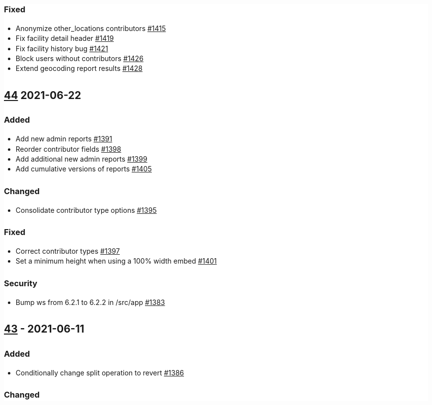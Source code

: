 ### Fixed

- Anonymize other_locations contributors [#1415](https://github.com/open-apparel-registry/open-apparel-registry/pull/1415)
- Fix facility detail header [#1419](https://github.com/open-apparel-registry/open-apparel-registry/pull/1419)
- Fix facility history bug [#1421](https://github.com/open-apparel-registry/open-apparel-registry/pull/1421)
- Block users without contributors [#1426](https://github.com/open-apparel-registry/open-apparel-registry/pull/1426)
- Extend geocoding report results [#1428](https://github.com/open-apparel-registry/open-apparel-registry/pull/1428)

## [44] 2021-06-22

### Added

- Add new admin reports [#1391](https://github.com/open-apparel-registry/open-apparel-registry/pull/1391)
- Reorder contributor fields [#1398](https://github.com/open-apparel-registry/open-apparel-registry/pull/1398)
- Add additional new admin reports [#1399](https://github.com/open-apparel-registry/open-apparel-registry/pull/1399)
- Add cumulative versions of reports [#1405](https://github.com/open-apparel-registry/open-apparel-registry/pull/1405)

### Changed

- Consolidate contributor type options [#1395](https://github.com/open-apparel-registry/open-apparel-registry/pull/1395)

### Fixed

- Correct contributor types [#1397](https://github.com/open-apparel-registry/open-apparel-registry/pull/1397)
- Set a minimum height when using a 100% width embed [#1401](https://github.com/open-apparel-registry/open-apparel-registry/pull/1401)

### Security

- Bump ws from 6.2.1 to 6.2.2 in /src/app [#1383](https://github.com/open-apparel-registry/open-apparel-registry/pull/1383)

## [43] - 2021-06-11

### Added

- Conditionally change split operation to revert [#1386](https://github.com/open-apparel-registry/open-apparel-registry/pull/1386)

### Changed


[unreleased]: https://github.com/open-apparel-registry/open-apparel-registry/compare/78-OSHUB...HEAD
[78-oshub]: https://github.com/open-apparel-registry/open-apparel-registry/releases/tag/78-OSHUB
[77-oshub]: https://github.com/open-apparel-registry/open-apparel-registry/releases/tag/77-OSHUB
[76-oshub]: https://github.com/open-apparel-registry/open-apparel-registry/releases/tag/76-OSHUB
[75-oshub]: https://github.com/open-apparel-registry/open-apparel-registry/releases/tag/75-OSHUB
[74-oshub]: https://github.com/open-apparel-registry/open-apparel-registry/releases/tag/74-OSHUB
[73-oshub]: https://github.com/open-apparel-registry/open-apparel-registry/releases/tag/73-OSHUB
[66]: https://github.com/open-apparel-registry/open-apparel-registry/releases/tag/66
[65]: https://github.com/open-apparel-registry/open-apparel-registry/releases/tag/65
[64]: https://github.com/open-apparel-registry/open-apparel-registry/releases/tag/64
[63]: https://github.com/open-apparel-registry/open-apparel-registry/releases/tag/63
[62]: https://github.com/open-apparel-registry/open-apparel-registry/releases/tag/62
[61]: https://github.com/open-apparel-registry/open-apparel-registry/releases/tag/61
[60]: https://github.com/open-apparel-registry/open-apparel-registry/releases/tag/60
[59]: https://github.com/open-apparel-registry/open-apparel-registry/releases/tag/59
[58]: https://github.com/open-apparel-registry/open-apparel-registry/releases/tag/58
[57]: https://github.com/open-apparel-registry/open-apparel-registry/releases/tag/57
[56]: https://github.com/open-apparel-registry/open-apparel-registry/releases/tag/56
[56]: https://github.com/open-apparel-registry/open-apparel-registry/releases/tag/56
[55]: https://github.com/open-apparel-registry/open-apparel-registry/releases/tag/55
[54]: https://github.com/open-apparel-registry/open-apparel-registry/releases/tag/54
[53]: https://github.com/open-apparel-registry/open-apparel-registry/releases/tag/53
[52]: https://github.com/open-apparel-registry/open-apparel-registry/releases/tag/52
[51]: https://github.com/open-apparel-registry/open-apparel-registry/releases/tag/51
[50]: https://github.com/open-apparel-registry/open-apparel-registry/releases/tag/50
[49]: https://github.com/open-apparel-registry/open-apparel-registry/releases/tag/49
[48]: https://github.com/open-apparel-registry/open-apparel-registry/releases/tag/48
[47]: https://github.com/open-apparel-registry/open-apparel-registry/releases/tag/47
[46]: https://github.com/open-apparel-registry/open-apparel-registry/releases/tag/46
[45]: https://github.com/open-apparel-registry/open-apparel-registry/releases/tag/45
[44]: https://github.com/open-apparel-registry/open-apparel-registry/releases/tag/44
[43]: https://github.com/open-apparel-registry/open-apparel-registry/releases/tag/43
[42]: https://github.com/open-apparel-registry/open-apparel-registry/releases/tag/42
[2.41.1]: https://github.com/open-apparel-registry/open-apparel-registry/releases/tag/2.41.1
[2.41.0]: https://github.com/open-apparel-registry/open-apparel-registry/releases/tag/2.41.0
[2.40.0]: https://github.com/open-apparel-registry/open-apparel-registry/releases/tag/2.40.0
[2.39.2]: https://github.com/open-apparel-registry/open-apparel-registry/releases/tag/2.39.2
[2.39.1]: https://github.com/open-apparel-registry/open-apparel-registry/releases/tag/2.39.1
[2.39.0]: https://github.com/open-apparel-registry/open-apparel-registry/releases/tag/2.39.0
[2.38.3]: https://github.com/open-apparel-registry/open-apparel-registry/releases/tag/2.38.3
[2.38.2]: https://github.com/open-apparel-registry/open-apparel-registry/releases/tag/2.38.2
[2.38.1]: https://github.com/open-apparel-registry/open-apparel-registry/releases/tag/2.38.1
[2.38.0]: https://github.com/open-apparel-registry/open-apparel-registry/releases/tag/2.38.0
[2.37.1]: https://github.com/open-apparel-registry/open-apparel-registry/releases/tag/2.37.1
[2.37.0]: https://github.com/open-apparel-registry/open-apparel-registry/releases/tag/2.37.0
[2.36.0]: https://github.com/open-apparel-registry/open-apparel-registry/releases/tag/2.36.0
[2.35.0]: https://github.com/open-apparel-registry/open-apparel-registry/releases/tag/2.35.0
[2.34.0]: https://github.com/open-apparel-registry/open-apparel-registry/releases/tag/2.34.0
[2.33.0]: https://github.com/open-apparel-registry/open-apparel-registry/releases/tag/2.33.0
[2.32.0]: https://github.com/open-apparel-registry/open-apparel-registry/releases/tag/2.32.0
[2.31.1]: https://github.com/open-apparel-registry/open-apparel-registry/releases/tag/2.31.1
[2.31.0]: https://github.com/open-apparel-registry/open-apparel-registry/releases/tag/2.31.0
[2.30.0]: https://github.com/open-apparel-registry/open-apparel-registry/releases/tag/2.30.0
[2.29.0]: https://github.com/open-apparel-registry/open-apparel-registry/releases/tag/2.29.0
[2.28.0]: https://github.com/open-apparel-registry/open-apparel-registry/releases/tag/2.28.0
[2.27.0]: https://github.com/open-apparel-registry/open-apparel-registry/releases/tag/2.27.0
[2.26.1]: https://github.com/open-apparel-registry/open-apparel-registry/releases/tag/2.26.1
[2.26.0]: https://github.com/open-apparel-registry/open-apparel-registry/releases/tag/2.26.0
[2.25.0]: https://github.com/open-apparel-registry/open-apparel-registry/releases/tag/2.25.0
[2.24.0]: https://github.com/open-apparel-registry/open-apparel-registry/releases/tag/2.24.0
[2.23.2]: https://github.com/open-apparel-registry/open-apparel-registry/releases/tag/2.23.2
[2.23.1]: https://github.com/open-apparel-registry/open-apparel-registry/releases/tag/2.23.1
[2.23.0]: https://github.com/open-apparel-registry/open-apparel-registry/releases/tag/2.23.0
[2.22.0]: https://github.com/open-apparel-registry/open-apparel-registry/releases/tag/2.22.0
[2.21.1]: https://github.com/open-apparel-registry/open-apparel-registry/releases/tag/2.21.1
[2.21.0]: https://github.com/open-apparel-registry/open-apparel-registry/releases/tag/2.21.0
[2.20.0]: https://github.com/open-apparel-registry/open-apparel-registry/releases/tag/2.20.0
[2.19.0]: https://github.com/open-apparel-registry/open-apparel-registry/releases/tag/2.19.0
[2.18.0]: https://github.com/open-apparel-registry/open-apparel-registry/releases/tag/2.18.0
[2.17.0]: https://github.com/open-apparel-registry/open-apparel-registry/releases/tag/2.17.0
[2.16.0]: https://github.com/open-apparel-registry/open-apparel-registry/releases/tag/2.16.0
[2.15.0]: https://github.com/open-apparel-registry/open-apparel-registry/releases/tag/2.15.0
[2.14.0]: https://github.com/open-apparel-registry/open-apparel-registry/releases/tag/2.14.0
[2.13.0]: https://github.com/open-apparel-registry/open-apparel-registry/releases/tag/2.13.0
[2.12.0]: https://github.com/open-apparel-registry/open-apparel-registry/releases/tag/2.12.0
[2.11.0]: https://github.com/open-apparel-registry/open-apparel-registry/releases/tag/2.11.0
[2.10.0]: https://github.com/open-apparel-registry/open-apparel-registry/releases/tag/2.10.0
[2.9.0]: https://github.com/open-apparel-registry/open-apparel-registry/releases/tag/2.9.0
[2.8.0]: https://github.com/open-apparel-registry/open-apparel-registry/releases/tag/2.8.0
[2.7.0]: https://github.com/open-apparel-registry/open-apparel-registry/releases/tag/2.7.0
[2.6.0]: https://github.com/open-apparel-registry/open-apparel-registry/releases/tag/2.6.0
[2.5.0]: https://github.com/open-apparel-registry/open-apparel-registry/releases/tag/2.5.0
[2.4.0]: https://github.com/open-apparel-registry/open-apparel-registry/releases/tag/2.4.0
[2.3.0]: https://github.com/open-apparel-registry/open-apparel-registry/releases/tag/2.3.0
[2.2.0]: https://github.com/open-apparel-registry/open-apparel-registry/releases/tag/2.2.0
[2.1.0]: https://github.com/open-apparel-registry/open-apparel-registry/releases/tag/2.1.0
[2.0.0]: https://github.com/open-apparel-registry/open-apparel-registry/releases/tag/2.0.0
[0.2.0]: https://github.com/open-apparel-registry/open-apparel-registry/releases/tag/0.2.0
[0.1.0]: https://github.com/open-apparel-registry/open-apparel-registry/releases/tag/0.1.0